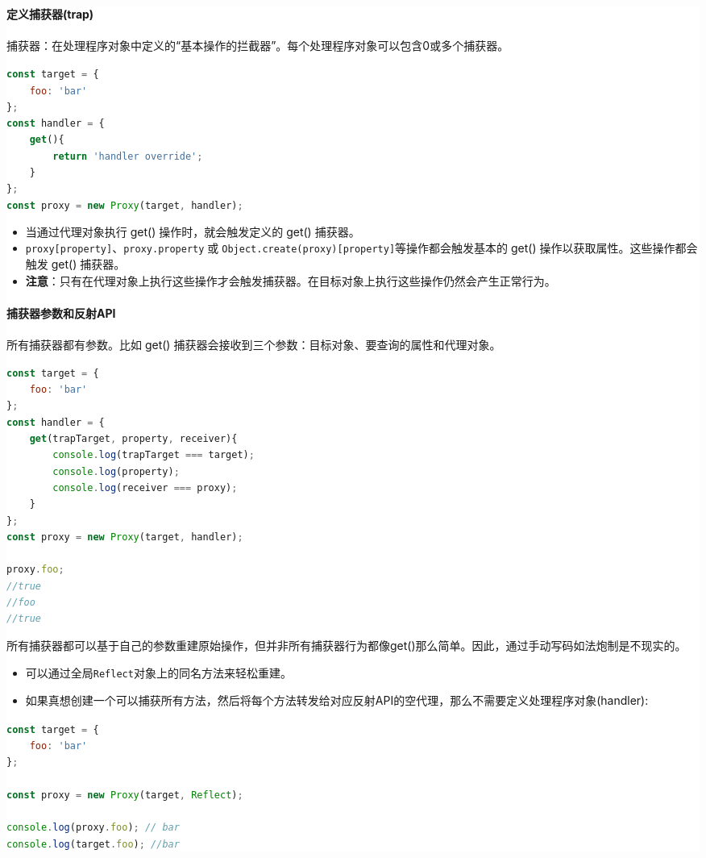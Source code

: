 ```javascript
```

#### 定义捕获器(trap)

捕获器：在处理程序对象中定义的“基本操作的拦截器”。每个处理程序对象可以包含0或多个捕获器。

```javascript
const target = {
	foo: 'bar'
};
const handler = {
	get(){
		return 'handler override';
	}
};
const proxy = new Proxy(target, handler);
```

- 当通过代理对象执行 get() 操作时，就会触发定义的 get() 捕获器。
- `proxy[property]`、`proxy.property` 或 `Object.create(proxy)[property]`等操作都会触发基本的 get() 操作以获取属性。这些操作都会触发 get() 捕获器。
- **注意**：只有在代理对象上执行这些操作才会触发捕获器。在目标对象上执行这些操作仍然会产生正常行为。

#### 捕获器参数和反射API

所有捕获器都有参数。比如 get() 捕获器会接收到三个参数：目标对象、要查询的属性和代理对象。

```javascript
const target = {
	foo: 'bar'
};
const handler = {
	get(trapTarget, property, receiver){
		console.log(trapTarget === target);
		console.log(property);
		console.log(receiver === proxy);
	}
};
const proxy = new Proxy(target, handler);

proxy.foo;
//true
//foo
//true
```

所有捕获器都可以基于自己的参数重建原始操作，但并非所有捕获器行为都像get()那么简单。因此，通过手动写码如法炮制是不现实的。

- 可以通过全局`Reflect`对象上的同名方法来轻松重建。

- 如果真想创建一个可以捕获所有方法，然后将每个方法转发给对应反射API的空代理，那么不需要定义处理程序对象(handler):

```javascript
const target = {
	foo: 'bar'
};

const proxy = new Proxy(target, Reflect);

console.log(proxy.foo); // bar
console.log(target.foo); //bar
```
